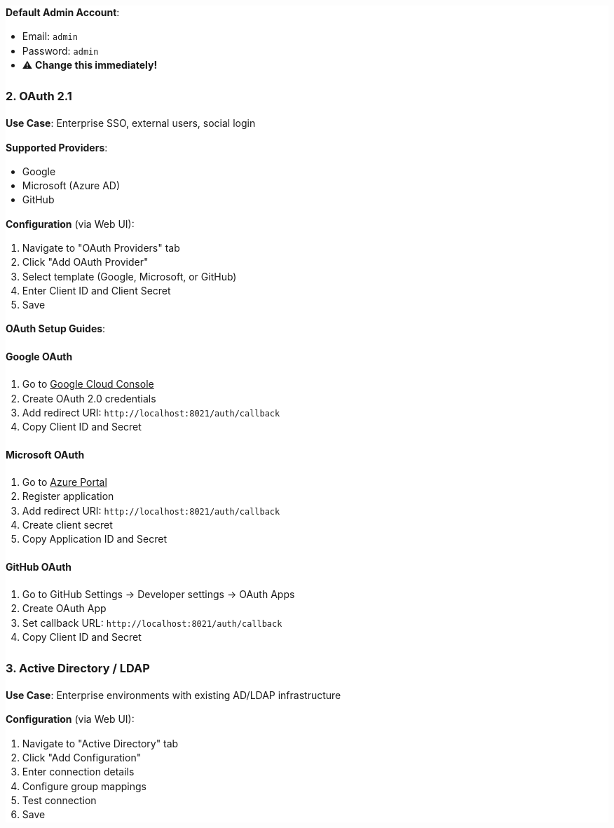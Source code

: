 **Default Admin Account**:
- Email: `admin`
- Password: `admin`
- ⚠️ **Change this immediately!**

### 2. OAuth 2.1

**Use Case**: Enterprise SSO, external users, social login

**Supported Providers**:
- Google
- Microsoft (Azure AD)
- GitHub

**Configuration** (via Web UI):
1. Navigate to "OAuth Providers" tab
2. Click "Add OAuth Provider"
3. Select template (Google, Microsoft, or GitHub)
4. Enter Client ID and Client Secret
5. Save

**OAuth Setup Guides**:

#### Google OAuth
1. Go to [Google Cloud Console](https://console.cloud.google.com/)
2. Create OAuth 2.0 credentials
3. Add redirect URI: `http://localhost:8021/auth/callback`
4. Copy Client ID and Secret

#### Microsoft OAuth
1. Go to [Azure Portal](https://portal.azure.com/)
2. Register application
3. Add redirect URI: `http://localhost:8021/auth/callback`
4. Create client secret
5. Copy Application ID and Secret

#### GitHub OAuth
1. Go to GitHub Settings → Developer settings → OAuth Apps
2. Create OAuth App
3. Set callback URL: `http://localhost:8021/auth/callback`
4. Copy Client ID and Secret

### 3. Active Directory / LDAP

**Use Case**: Enterprise environments with existing AD/LDAP infrastructure

**Configuration** (via Web UI):
1. Navigate to "Active Directory" tab
2. Click "Add Configuration"
3. Enter connection details
4. Configure group mappings
5. Test connection
6. Save

